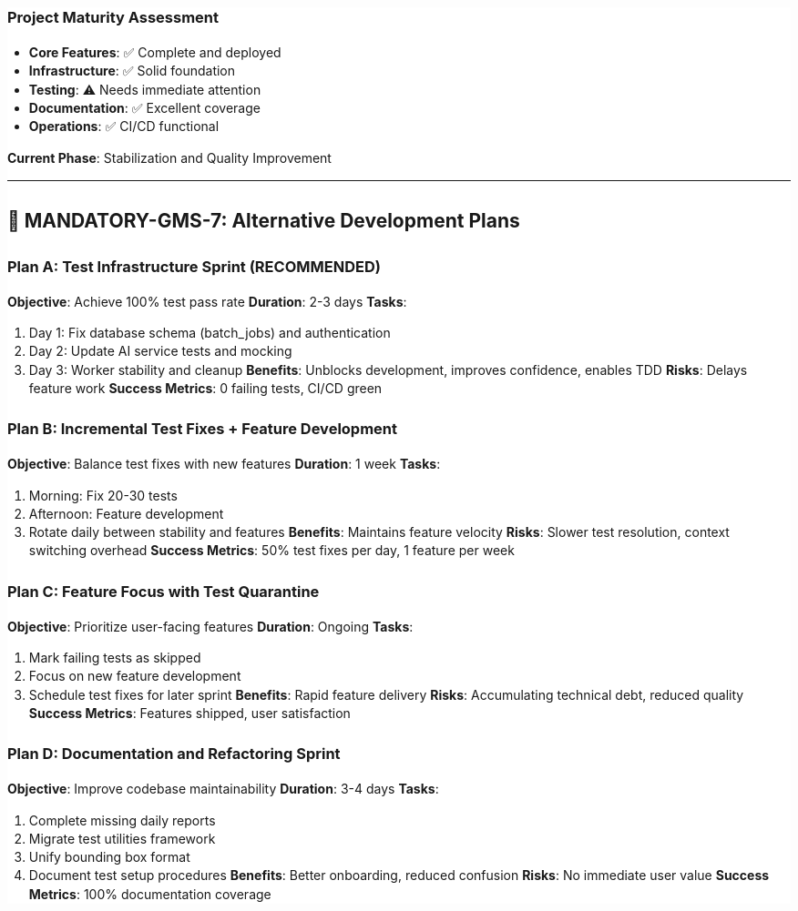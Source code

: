 ### Project Maturity Assessment
- **Core Features**: ✅ Complete and deployed
- **Infrastructure**: ✅ Solid foundation
- **Testing**: ⚠️ Needs immediate attention
- **Documentation**: ✅ Excellent coverage
- **Operations**: ✅ CI/CD functional

**Current Phase**: Stabilization and Quality Improvement

---

## 🎯 MANDATORY-GMS-7: Alternative Development Plans

### Plan A: Test Infrastructure Sprint (RECOMMENDED)
**Objective**: Achieve 100% test pass rate
**Duration**: 2-3 days
**Tasks**:
1. Day 1: Fix database schema (batch_jobs) and authentication
2. Day 2: Update AI service tests and mocking
3. Day 3: Worker stability and cleanup
**Benefits**: Unblocks development, improves confidence, enables TDD
**Risks**: Delays feature work
**Success Metrics**: 0 failing tests, CI/CD green

### Plan B: Incremental Test Fixes + Feature Development
**Objective**: Balance test fixes with new features
**Duration**: 1 week
**Tasks**:
1. Morning: Fix 20-30 tests
2. Afternoon: Feature development
3. Rotate daily between stability and features
**Benefits**: Maintains feature velocity
**Risks**: Slower test resolution, context switching overhead
**Success Metrics**: 50% test fixes per day, 1 feature per week

### Plan C: Feature Focus with Test Quarantine
**Objective**: Prioritize user-facing features
**Duration**: Ongoing
**Tasks**:
1. Mark failing tests as skipped
2. Focus on new feature development
3. Schedule test fixes for later sprint
**Benefits**: Rapid feature delivery
**Risks**: Accumulating technical debt, reduced quality
**Success Metrics**: Features shipped, user satisfaction

### Plan D: Documentation and Refactoring Sprint
**Objective**: Improve codebase maintainability
**Duration**: 3-4 days
**Tasks**:
1. Complete missing daily reports
2. Migrate test utilities framework
3. Unify bounding box format
4. Document test setup procedures
**Benefits**: Better onboarding, reduced confusion
**Risks**: No immediate user value
**Success Metrics**: 100% documentation coverage
